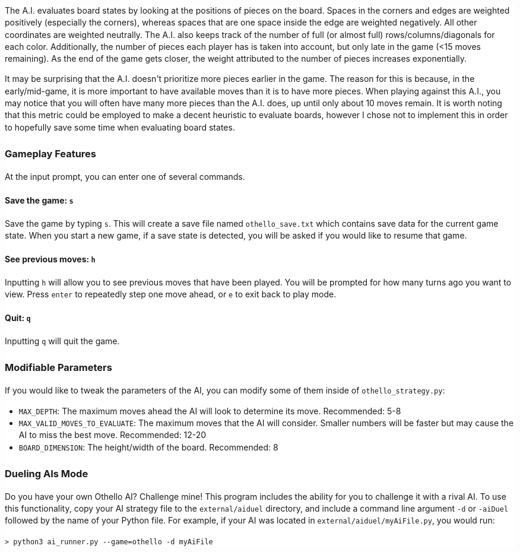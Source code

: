 The A.I. evaluates board states by looking at the positions of pieces 
on the board. Spaces in the corners and edges are weighted positively 
(especially the corners), whereas spaces that are one space inside 
the edge are weighted negatively. All other coordinates are weighted 
neutrally. The A.I. also keeps track of the number of full (or 
almost full) rows/columns/diagonals for each color. Additionally, 
the number of pieces each player has is taken into account, but only 
late in the game (<15 moves remaining). As the end of the game gets 
closer, the weight attributed to the number of pieces increases 
exponentially. 

It may be surprising that the A.I. doesn't prioritize more pieces 
earlier in the game. The reason for this is because, in the 
early/mid-game, it is more important to have available moves than it 
is to have more pieces. When playing against this A.I., you may 
notice that you will often have many more pieces than the A.I. does, 
up until only about 10 moves remain. It is worth noting that this 
metric could be employed to make a decent heuristic to evaluate 
boards, however I chose not to implement this in order to hopefully 
save some time when evaluating board states.  

### Gameplay Features
At the input prompt, you can enter one of several commands.
#### Save the game: `s`
Save the game by typing `s`. This will create a save file named
`othello_save.txt` which contains save data for the current game state.
When you start a new game, if a save state is detected, you will be
asked if you would like to resume that game. 
#### See previous moves: `h`
Inputting `h` will allow you to see previous moves that have been 
played. You will be prompted for how many turns ago you want to view. 
Press `enter` to repeatedly step one move ahead, or `e` to exit back 
to play mode.
#### Quit: `q`
Inputting `q` will quit the game.  

### Modifiable Parameters
If you would like to tweak the parameters of the AI, you can modify 
some of them inside of `othello_strategy.py`:
* `MAX_DEPTH`: The maximum moves ahead the AI will look to
  determine its move. Recommended: 5-8
* `MAX_VALID_MOVES_TO_EVALUATE`: The maximum moves that the AI
  will consider. Smaller numbers will be faster but may cause the AI to
  miss the best move. Recommended: 12-20
* `BOARD_DIMENSION`: The height/width of the board. Recommended: 8

### Dueling AIs Mode
Do you have your own Othello AI? Challenge mine! This program
includes the ability for you to challenge it with a rival AI. To
use this functionality, copy your AI strategy file to the `external/aiduel` 
directory, and include a command line argument `-d` or `-aiDuel` 
followed by the name of your Python file. For example, if
your AI was located in `external/aiduel/myAiFile.py`, you would run:
```
> python3 ai_runner.py --game=othello -d myAiFile
```
